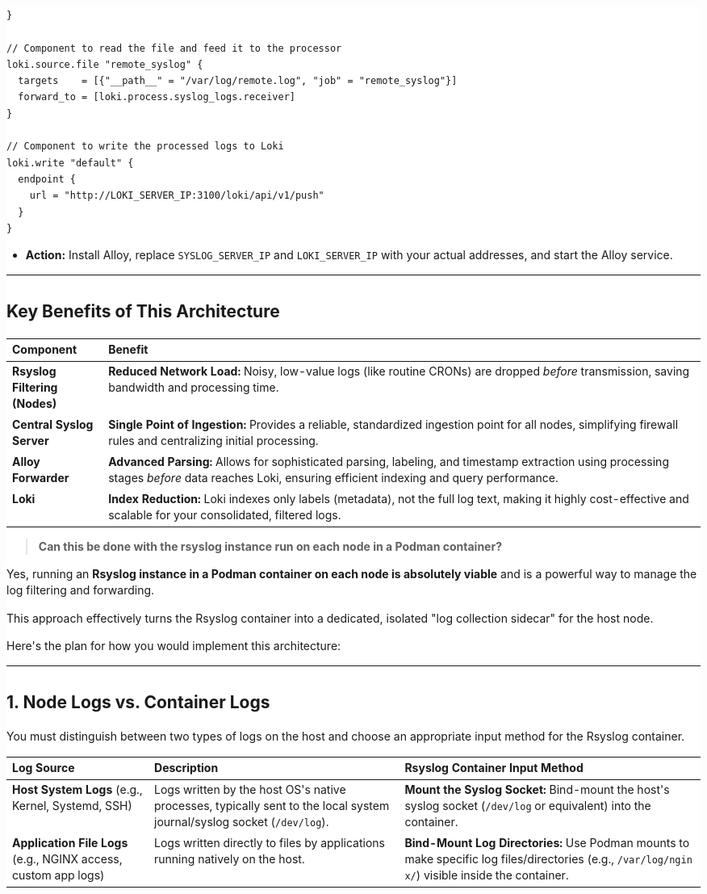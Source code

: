 ```alloy
}

// Component to read the file and feed it to the processor
loki.source.file "remote_syslog" {
  targets    = [{"__path__" = "/var/log/remote.log", "job" = "remote_syslog"}]
  forward_to = [loki.process.syslog_logs.receiver]
}

// Component to write the processed logs to Loki
loki.write "default" {
  endpoint {
    url = "http://LOKI_SERVER_IP:3100/loki/api/v1/push"
  }
}
```

  * **Action:** Install Alloy, replace `SYSLOG_SERVER_IP` and `LOKI_SERVER_IP` with your actual addresses, and start the Alloy service.

-----

## Key Benefits of This Architecture

| Component | Benefit |
| :--- | :--- |
| **Rsyslog Filtering (Nodes)** | **Reduced Network Load:** Noisy, low-value logs (like routine CRONs) are dropped *before* transmission, saving bandwidth and processing time. |
| **Central Syslog Server** | **Single Point of Ingestion:** Provides a reliable, standardized ingestion point for all nodes, simplifying firewall rules and centralizing initial processing. |
| **Alloy Forwarder** | **Advanced Parsing:** Allows for sophisticated parsing, labeling, and timestamp extraction using processing stages *before* data reaches Loki, ensuring efficient indexing and query performance. |
| **Loki** | **Index Reduction:** Loki indexes only labels (metadata), not the full log text, making it highly cost-effective and scalable for your consolidated, filtered logs. |

> **Can this be done with the rsyslog instance run on each node in a Podman container?**

Yes, running an **Rsyslog instance in a Podman container on each node is absolutely viable** and is a powerful way to manage the log filtering and forwarding.

This approach effectively turns the Rsyslog container into a dedicated, isolated "log collection sidecar" for the host node.

Here's the plan for how you would implement this architecture:

-----

## 1\. Node Logs vs. Container Logs

You must distinguish between two types of logs on the host and choose an appropriate input method for the Rsyslog container.

| Log Source | Description | Rsyslog Container Input Method |
| :--- | :--- | :--- |
| **Host System Logs** (e.g., Kernel, Systemd, SSH) | Logs written by the host OS's native processes, typically sent to the local system journal/syslog socket (`/dev/log`). | **Mount the Syslog Socket:** Bind-mount the host's syslog socket (`/dev/log` or equivalent) into the container. |
| **Application File Logs** (e.g., NGINX access, custom app logs) | Logs written directly to files by applications running natively on the host. | **Bind-Mount Log Directories:** Use Podman mounts to make specific log files/directories (e.g., `/var/log/nginx/`) visible inside the container. |
